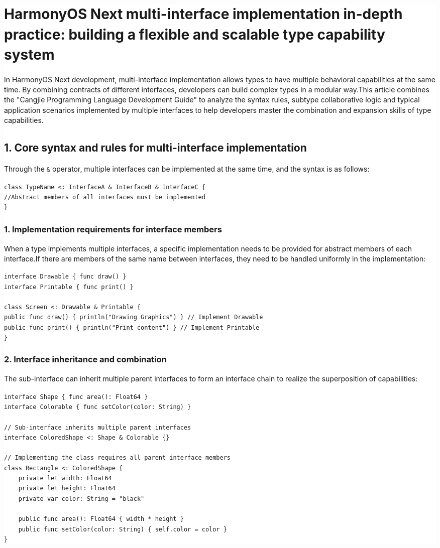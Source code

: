 
# HarmonyOS Next multi-interface implementation in-depth practice: building a flexible and scalable type capability system

In HarmonyOS Next development, multi-interface implementation allows types to have multiple behavioral capabilities at the same time. By combining contracts of different interfaces, developers can build complex types in a modular way.This article combines the "Cangjie Programming Language Development Guide" to analyze the syntax rules, subtype collaborative logic and typical application scenarios implemented by multiple interfaces to help developers master the combination and expansion skills of type capabilities.


## 1. Core syntax and rules for multi-interface implementation
Through the `&` operator, multiple interfaces can be implemented at the same time, and the syntax is as follows:
```cj
class TypeName <: InterfaceA & InterfaceB & InterfaceC {
//Abstract members of all interfaces must be implemented
}
```  

### 1. Implementation requirements for interface members
When a type implements multiple interfaces, a specific implementation needs to be provided for abstract members of each interface.If there are members of the same name between interfaces, they need to be handled uniformly in the implementation:
```cj
interface Drawable { func draw() }
interface Printable { func print() }

class Screen <: Drawable & Printable {
public func draw() { println("Drawing Graphics") } // Implement Drawable
public func print() { println("Print content") } // Implement Printable
}
```  

### 2. Interface inheritance and combination
The sub-interface can inherit multiple parent interfaces to form an interface chain to realize the superposition of capabilities:
```cj
interface Shape { func area(): Float64 }
interface Colorable { func setColor(color: String) }

// Sub-interface inherits multiple parent interfaces
interface ColoredShape <: Shape & Colorable {}

// Implementing the class requires all parent interface members
class Rectangle <: ColoredShape {
    private let width: Float64
    private let height: Float64
    private var color: String = "black"

    public func area(): Float64 { width * height }
    public func setColor(color: String) { self.color = color }
}
```  
